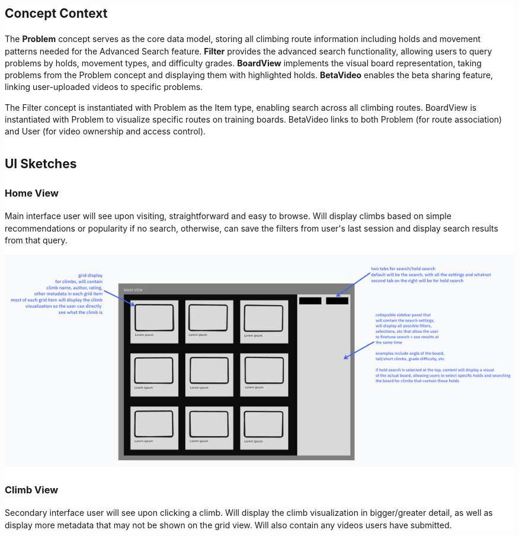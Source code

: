 ## Concept Context

The **Problem** concept serves as the core data model, storing all climbing route information including holds and movement patterns needed for the Advanced Search feature. **Filter** provides the advanced search functionality, allowing users to query problems by holds, movement types, and difficulty grades. **BoardView** implements the visual board representation, taking problems from the Problem concept and displaying them with highlighted holds. **BetaVideo** enables the beta sharing feature, linking user-uploaded videos to specific problems.

The Filter concept is instantiated with Problem as the Item type, enabling search across all climbing routes. BoardView is instantiated with Problem to visualize specific routes on training boards. BetaVideo links to both Problem (for route association) and User (for video ownership and access control).

## UI Sketches

### Home View

Main interface user will see upon visiting, straightforward and easy to browse. Will display climbs based on simple recommendations or popularity if no search, otherwise, can save the filters from user's last session and display search results from that query.

![](img/view1.png)

### Climb View

Secondary interface user will see upon clicking a climb. Will display the climb visualization in bigger/greater detail, as well as display more metadata that may not be shown on the grid view. Will also contain any videos users have submitted.
